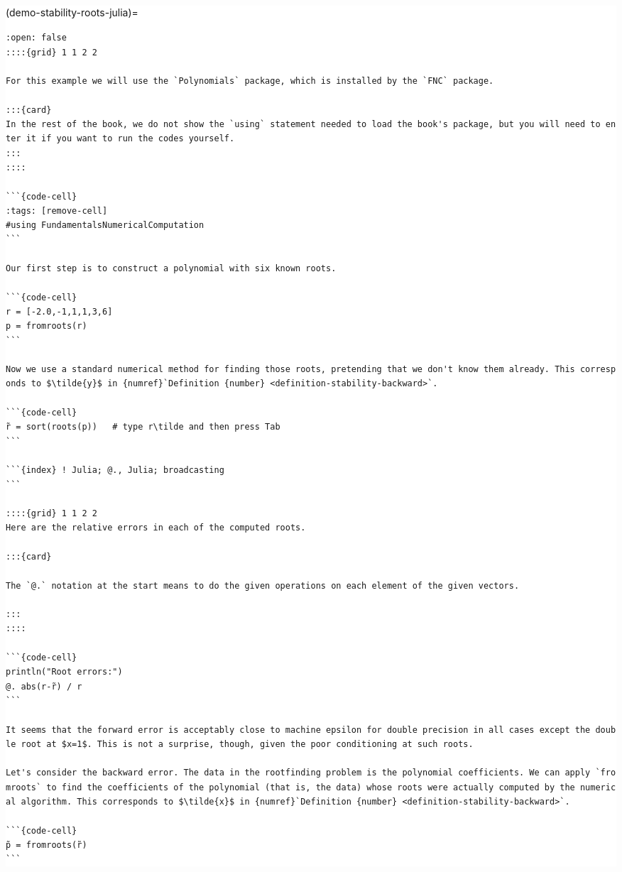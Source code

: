 (demo-stability-roots-julia)=
````{dropdown} @demo-stability-roots
:open: false
::::{grid} 1 1 2 2

For this example we will use the `Polynomials` package, which is installed by the `FNC` package.  

:::{card}
In the rest of the book, we do not show the `using` statement needed to load the book's package, but you will need to enter it if you want to run the codes yourself.
:::
::::

```{code-cell}
:tags: [remove-cell]
#using FundamentalsNumericalComputation
```

Our first step is to construct a polynomial with six known roots.

```{code-cell}
r = [-2.0,-1,1,1,3,6]
p = fromroots(r)
```

Now we use a standard numerical method for finding those roots, pretending that we don't know them already. This corresponds to $\tilde{y}$ in {numref}`Definition {number} <definition-stability-backward>`. 

```{code-cell}
r̃ = sort(roots(p))   # type r\tilde and then press Tab
```

```{index} ! Julia; @., Julia; broadcasting
```

::::{grid} 1 1 2 2
Here are the relative errors in each of the computed roots. 

:::{card}

The `@.` notation at the start means to do the given operations on each element of the given vectors.

:::
::::

```{code-cell}
println("Root errors:") 
@. abs(r-r̃) / r
```

It seems that the forward error is acceptably close to machine epsilon for double precision in all cases except the double root at $x=1$. This is not a surprise, though, given the poor conditioning at such roots.

Let's consider the backward error. The data in the rootfinding problem is the polynomial coefficients. We can apply `fromroots` to find the coefficients of the polynomial (that is, the data) whose roots were actually computed by the numerical algorithm. This corresponds to $\tilde{x}$ in {numref}`Definition {number} <definition-stability-backward>`. 

```{code-cell}
p̃ = fromroots(r̃)
```

````